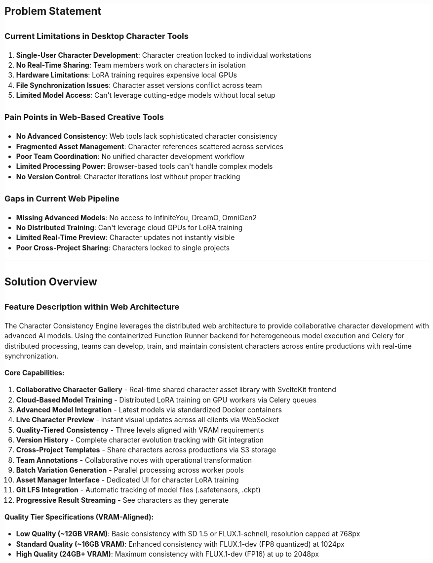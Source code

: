
## Problem Statement

### Current Limitations in Desktop Character Tools
1. **Single-User Character Development**: Character creation locked to individual workstations
2. **No Real-Time Sharing**: Team members work on characters in isolation
3. **Hardware Limitations**: LoRA training requires expensive local GPUs
4. **File Synchronization Issues**: Character asset versions conflict across team
5. **Limited Model Access**: Can't leverage cutting-edge models without local setup

### Pain Points in Web-Based Creative Tools
- **No Advanced Consistency**: Web tools lack sophisticated character consistency
- **Fragmented Asset Management**: Character references scattered across services
- **Poor Team Coordination**: No unified character development workflow
- **Limited Processing Power**: Browser-based tools can't handle complex models
- **No Version Control**: Character iterations lost without proper tracking

### Gaps in Current Web Pipeline
- **Missing Advanced Models**: No access to InfiniteYou, DreamO, OmniGen2
- **No Distributed Training**: Can't leverage cloud GPUs for LoRA training
- **Limited Real-Time Preview**: Character updates not instantly visible
- **Poor Cross-Project Sharing**: Characters locked to single projects

---

## Solution Overview

### Feature Description within Web Architecture
The Character Consistency Engine leverages the distributed web architecture to provide collaborative character development with advanced AI models. Using the containerized Function Runner backend for heterogeneous model execution and Celery for distributed processing, teams can develop, train, and maintain consistent characters across entire productions with real-time synchronization.

**Core Capabilities:**
1. **Collaborative Character Gallery** - Real-time shared character asset library with SvelteKit frontend
2. **Cloud-Based Model Training** - Distributed LoRA training on GPU workers via Celery queues
3. **Advanced Model Integration** - Latest models via standardized Docker containers
4. **Live Character Preview** - Instant visual updates across all clients via WebSocket
5. **Quality-Tiered Consistency** - Three levels aligned with VRAM requirements
6. **Version History** - Complete character evolution tracking with Git integration
7. **Cross-Project Templates** - Share characters across productions via S3 storage
8. **Team Annotations** - Collaborative notes with operational transformation
9. **Batch Variation Generation** - Parallel processing across worker pools
10. **Asset Manager Interface** - Dedicated UI for character LoRA training
11. **Git LFS Integration** - Automatic tracking of model files (.safetensors, .ckpt)
12. **Progressive Result Streaming** - See characters as they generate

**Quality Tier Specifications (VRAM-Aligned):**
- **Low Quality (~12GB VRAM)**: Basic consistency with SD 1.5 or FLUX.1-schnell, resolution capped at 768px
- **Standard Quality (~16GB VRAM)**: Enhanced consistency with FLUX.1-dev (FP8 quantized) at 1024px
- **High Quality (24GB+ VRAM)**: Maximum consistency with FLUX.1-dev (FP16) at up to 2048px
